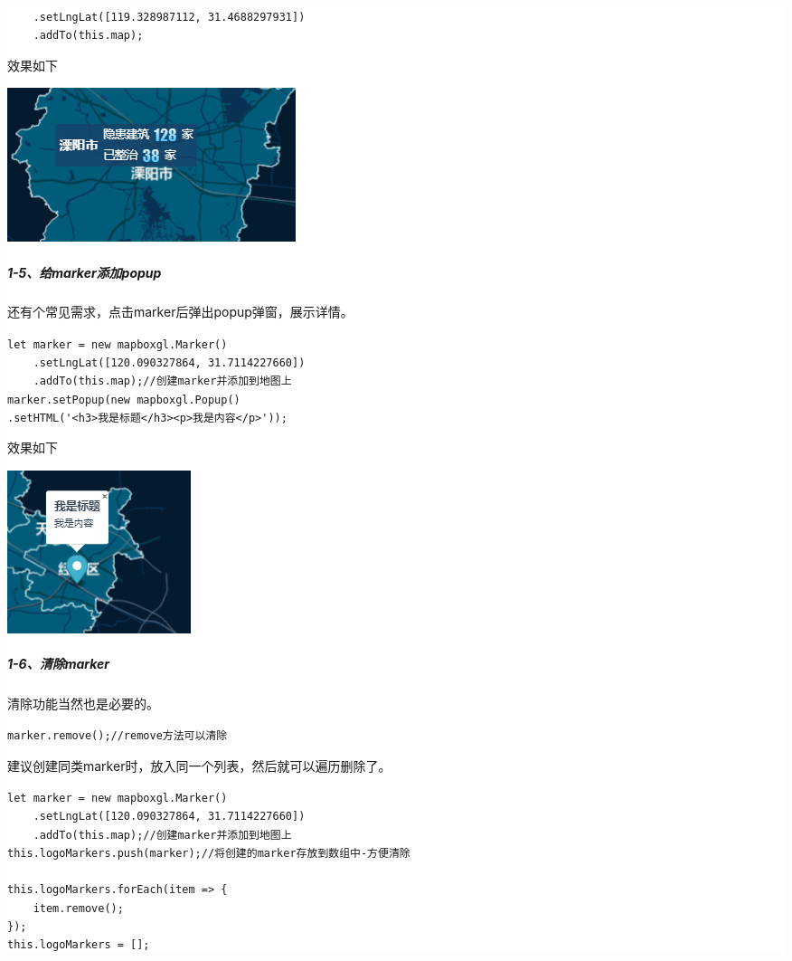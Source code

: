 ```
    .setLngLat([119.328987112, 31.4688297931])
    .addTo(this.map);
```

效果如下

![img8](images/img8.png)

##### 1-5、给marker添加popup

还有个常见需求，点击marker后弹出popup弹窗，展示详情。

```
let marker = new mapboxgl.Marker()
    .setLngLat([120.090327864, 31.7114227660])
    .addTo(this.map);//创建marker并添加到地图上
marker.setPopup(new mapboxgl.Popup()
.setHTML('<h3>我是标题</h3><p>我是内容</p>'));
```

效果如下

![img9](images/img9.png)

##### 1-6、清除marker

清除功能当然也是必要的。

```
marker.remove();//remove方法可以清除
```

建议创建同类marker时，放入同一个列表，然后就可以遍历删除了。

```
let marker = new mapboxgl.Marker()
    .setLngLat([120.090327864, 31.7114227660])
    .addTo(this.map);//创建marker并添加到地图上
this.logoMarkers.push(marker);//将创建的marker存放到数组中-方便清除

this.logoMarkers.forEach(item => {
	item.remove();
});
this.logoMarkers = [];
```
